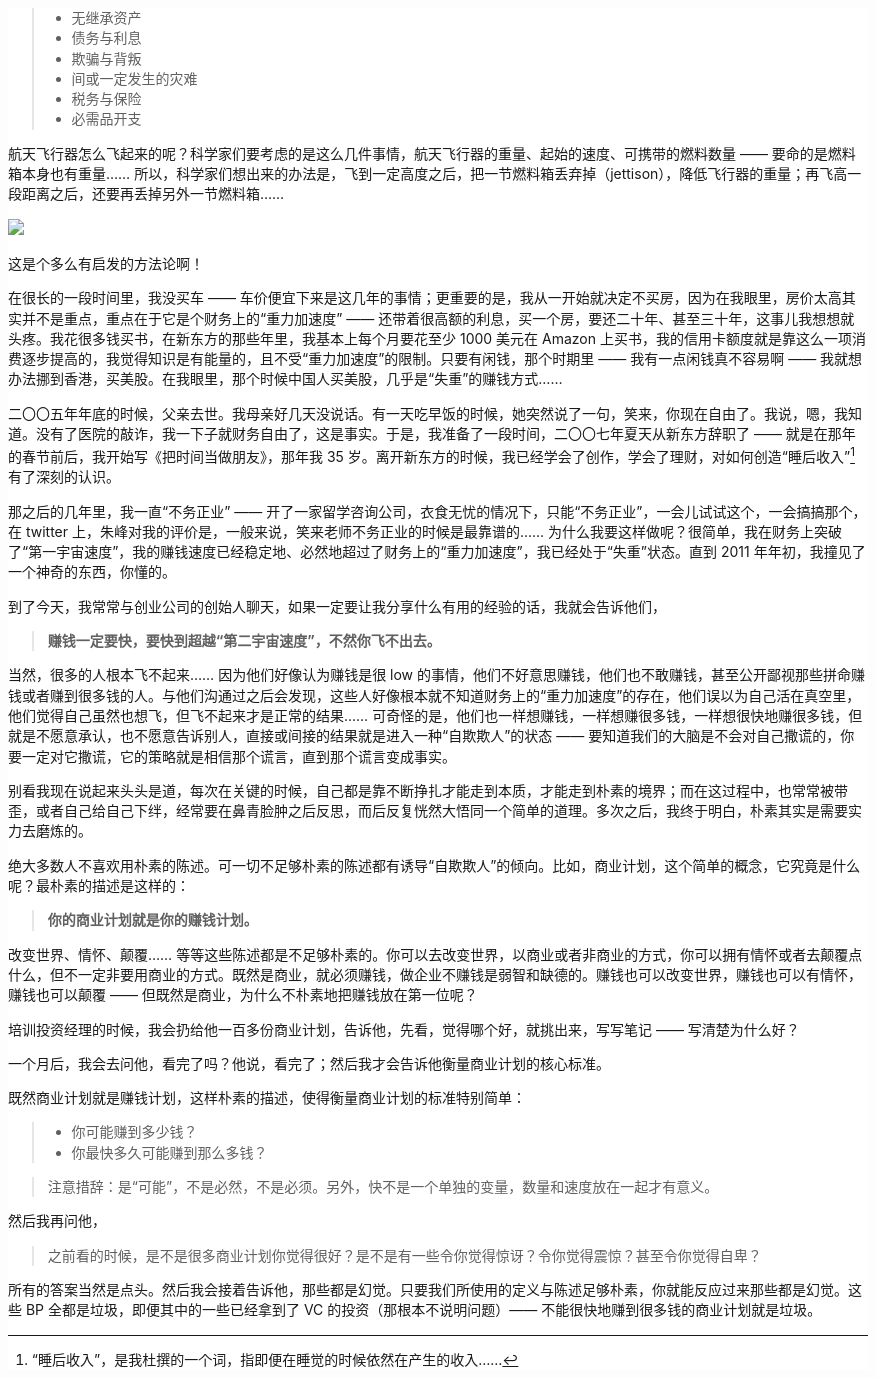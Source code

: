  > - 无继承资产
 > - 债务与利息
 > - 欺骗与背叛
 > - 间或一定发生的灾难
 > - 税务与保险
 > - 必需品开支
 
 航天飞行器怎么飞起来的呢？科学家们要考虑的是这么几件事情，航天飞行器的重量、起始的速度、可携带的燃料数量 —— 要命的是燃料箱本身也有重量…… 所以，科学家们想出来的办法是，飞到一定高度之后，把一节燃料箱丢弃掉（jettison），降低飞行器的重量；再飞高一段距离之后，还要再丢掉另外一节燃料箱……
 
 ![](images/space-shuttle.jpg)
 
 这是个多么有启发的方法论啊！
 
 在很长的一段时间里，我没买车 —— 车价便宜下来是这几年的事情；更重要的是，我从一开始就决定不买房，因为在我眼里，房价太高其实并不是重点，重点在于它是个财务上的“重力加速度” —— 还带着很高额的利息，买一个房，要还二十年、甚至三十年，这事儿我想想就头疼。我花很多钱买书，在新东方的那些年里，我基本上每个月要花至少 1000 美元在 Amazon 上买书，我的信用卡额度就是靠这么一项消费逐步提高的，我觉得知识是有能量的，且不受“重力加速度”的限制。只要有闲钱，那个时期里 —— 我有一点闲钱真不容易啊 —— 我就想办法挪到香港，买美股。在我眼里，那个时候中国人买美股，几乎是“失重”的赚钱方式……
 
 二〇〇五年年底的时候，父亲去世。我母亲好几天没说话。有一天吃早饭的时候，她突然说了一句，笑来，你现在自由了。我说，嗯，我知道。没有了医院的敲诈，我一下子就财务自由了，这是事实。于是，我准备了一段时间，二〇〇七年夏天从新东方辞职了 —— 就是在那年的春节前后，我开始写《把时间当做朋友》，那年我 35 岁。离开新东方的时候，我已经学会了创作，学会了理财，对如何创造“睡后收入”[^2]有了深刻的认识。
 
 那之后的几年里，我一直“不务正业” —— 开了一家留学咨询公司，衣食无忧的情况下，只能“不务正业”，一会儿试试这个，一会搞搞那个，在 twitter 上，朱峰对我的评价是，一般来说，笑来老师不务正业的时候是最靠谱的…… 为什么我要这样做呢？很简单，我在财务上突破了“第一宇宙速度”，我的赚钱速度已经稳定地、必然地超过了财务上的“重力加速度”，我已经处于“失重”状态。直到 2011 年年初，我撞见了一个神奇的东西，你懂的。
 
 到了今天，我常常与创业公司的创始人聊天，如果一定要让我分享什么有用的经验的话，我就会告诉他们，
 
 > **赚钱一定要快，要快到超越“第二宇宙速度”，不然你飞不出去。**
 
 当然，很多的人根本飞不起来…… 因为他们好像认为赚钱是很 low 的事情，他们不好意思赚钱，他们也不敢赚钱，甚至公开鄙视那些拼命赚钱或者赚到很多钱的人。与他们沟通过之后会发现，这些人好像根本就不知道财务上的“重力加速度”的存在，他们误以为自己活在真空里，他们觉得自己虽然也想飞，但飞不起来才是正常的结果…… 可奇怪的是，他们也一样想赚钱，一样想赚很多钱，一样想很快地赚很多钱，但就是不愿意承认，也不愿意告诉别人，直接或间接的结果就是进入一种“自欺欺人”的状态 —— 要知道我们的大脑是不会对自己撒谎的，你要一定对它撒谎，它的策略就是相信那个谎言，直到那个谎言变成事实。
 
 别看我现在说起来头头是道，每次在关键的时候，自己都是靠不断挣扎才能走到本质，才能走到朴素的境界；而在这过程中，也常常被带歪，或者自己给自己下绊，经常要在鼻青脸肿之后反思，而后反复恍然大悟同一个简单的道理。多次之后，我终于明白，朴素其实是需要实力去磨炼的。
 
 绝大多数人不喜欢用朴素的陈述。可一切不足够朴素的陈述都有诱导“自欺欺人”的倾向。比如，商业计划，这个简单的概念，它究竟是什么呢？最朴素的描述是这样的：
 
 > **你的商业计划就是你的赚钱计划。**
 
 改变世界、情怀、颠覆…… 等等这些陈述都是不足够朴素的。你可以去改变世界，以商业或者非商业的方式，你可以拥有情怀或者去颠覆点什么，但不一定非要用商业的方式。既然是商业，就必须赚钱，做企业不赚钱是弱智和缺德的。赚钱也可以改变世界，赚钱也可以有情怀，赚钱也可以颠覆 —— 但既然是商业，为什么不朴素地把赚钱放在第一位呢？
 
 培训投资经理的时候，我会扔给他一百多份商业计划，告诉他，先看，觉得哪个好，就挑出来，写写笔记 —— 写清楚为什么好？
 
 一个月后，我会去问他，看完了吗？他说，看完了；然后我才会告诉他衡量商业计划的核心标准。
 
 既然商业计划就是赚钱计划，这样朴素的描述，使得衡量商业计划的标准特别简单：
 
 > - 你可能赚到多少钱？
 > - 你最快多久可能赚到那么多钱？
 
 > 注意措辞：是“可能”，不是必然，不是必须。另外，快不是一个单独的变量，数量和速度放在一起才有意义。
 
 然后我再问他，
 
 > 之前看的时候，是不是很多商业计划你觉得很好？是不是有一些令你觉得惊讶？令你觉得震惊？甚至令你觉得自卑？
 
 所有的答案当然是点头。然后我会接着告诉他，那些都是幻觉。只要我们所使用的定义与陈述足够朴素，你就能反应过来那些都是幻觉。这些 BP 全都是垃圾，即便其中的一些已经拿到了 VC 的投资（那根本不说明问题）—— 不能很快地赚到很多钱的商业计划就是垃圾。
 

 [^1]: 坚决不在博客上涉及到个人生活中的内容，是个严肃的选择。
 [^2]: “睡后收入”，是我杜撰的一个词，指即便在睡觉的时候依然在产生的收入……